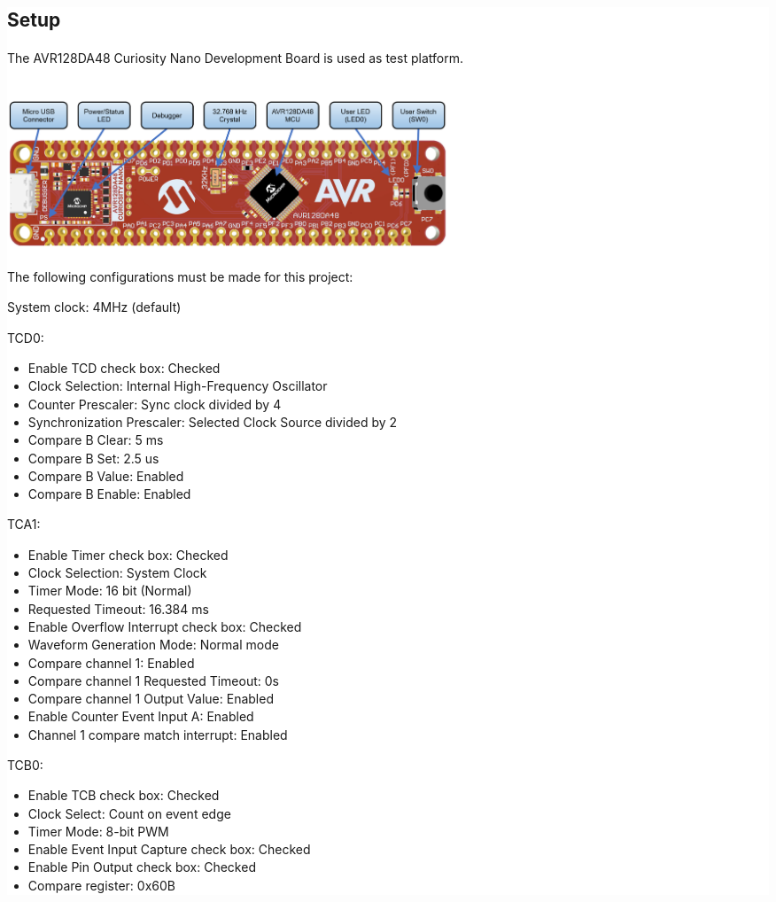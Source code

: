 ## Setup
 The AVR128DA48 Curiosity Nano Development Board is used as test platform.

 <br><img src="images/avr128da48_cnano.png" width="500">

 The following configurations must be made for this project:

System clock: 4MHz (default)

TCD0:
- Enable TCD check box: Checked
- Clock Selection: Internal High-Frequency Oscillator
- Counter Prescaler: Sync clock divided by 4
- Synchronization Prescaler: Selected Clock Source divided by 2
- Compare B Clear: 5 ms
- Compare B Set: 2.5 us
- Compare B Value: Enabled
- Compare B Enable: Enabled

TCA1:
- Enable Timer check box: Checked
- Clock Selection: System Clock
- Timer Mode: 16 bit (Normal)
- Requested Timeout: 16.384 ms
- Enable Overflow Interrupt check box: Checked
- Waveform Generation Mode: Normal mode
- Compare channel 1: Enabled
- Compare channel 1 Requested Timeout: 0s
- Compare channel 1 Output Value: Enabled
- Enable Counter Event Input A: Enabled
- Channel 1 compare match interrupt: Enabled

TCB0:
- Enable TCB check box: Checked
- Clock Select: Count on event edge
- Timer Mode: 8-bit PWM
- Enable Event Input Capture check box: Checked
- Enable Pin Output check box: Checked
- Compare register: 0x60B
